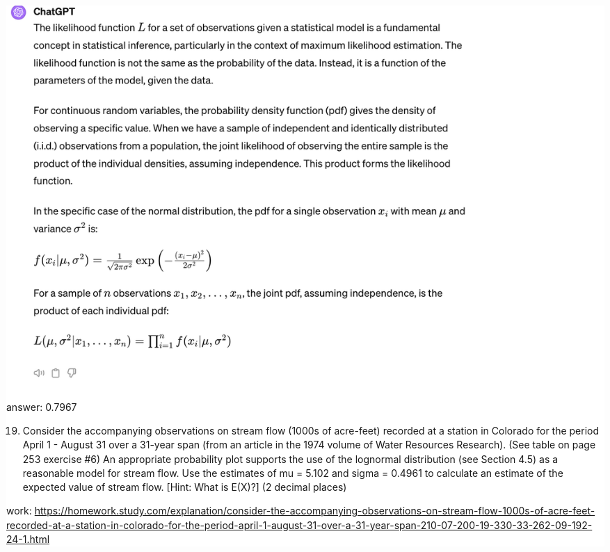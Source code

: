 ![pdf_and_joint_pdf_normal_distribution.png](images/pdf_and_joint_pdf_normal_distribution.png)

answer: 0.7967


19. Consider the accompanying observations on stream flow (1000s of acre-feet) recorded at a station in Colorado for the period April 1 - August 31 over a 31-year span (from an article in the 1974 volume of Water Resources Research). (See table on page 253 exercise #6) An appropriate probability plot supports the use of the lognormal distribution (see Section 4.5) as a reasonable model for stream flow. Use the estimates of mu = 5.102 and sigma = 0.4961 to calculate an estimate of the expected value of stream flow. [Hint: What is E(X)?] (2 decimal places)

work: https://homework.study.com/explanation/consider-the-accompanying-observations-on-stream-flow-1000s-of-acre-feet-recorded-at-a-station-in-colorado-for-the-period-april-1-august-31-over-a-31-year-span-210-07-200-19-330-33-262-09-192-24-1.html
